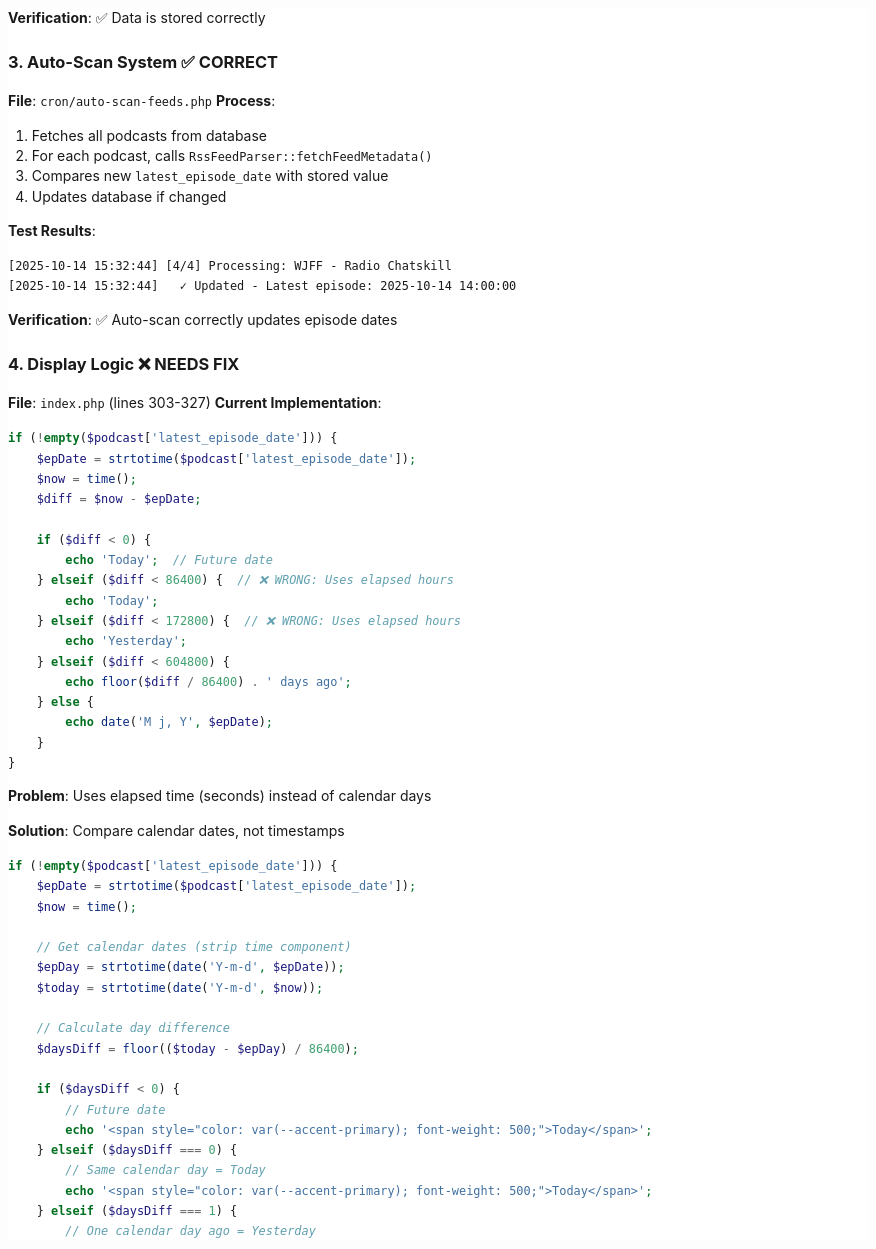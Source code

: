 **Verification**: ✅ Data is stored correctly

### 3. Auto-Scan System ✅ CORRECT

**File**: `cron/auto-scan-feeds.php`
**Process**:
1. Fetches all podcasts from database
2. For each podcast, calls `RssFeedParser::fetchFeedMetadata()`
3. Compares new `latest_episode_date` with stored value
4. Updates database if changed

**Test Results**:
```
[2025-10-14 15:32:44] [4/4] Processing: WJFF - Radio Chatskill
[2025-10-14 15:32:44]   ✓ Updated - Latest episode: 2025-10-14 14:00:00
```

**Verification**: ✅ Auto-scan correctly updates episode dates

### 4. Display Logic ❌ NEEDS FIX

**File**: `index.php` (lines 303-327)
**Current Implementation**:

```php
if (!empty($podcast['latest_episode_date'])) {
    $epDate = strtotime($podcast['latest_episode_date']);
    $now = time();
    $diff = $now - $epDate;
    
    if ($diff < 0) {
        echo 'Today';  // Future date
    } elseif ($diff < 86400) {  // ❌ WRONG: Uses elapsed hours
        echo 'Today';
    } elseif ($diff < 172800) {  // ❌ WRONG: Uses elapsed hours
        echo 'Yesterday';
    } elseif ($diff < 604800) {
        echo floor($diff / 86400) . ' days ago';
    } else {
        echo date('M j, Y', $epDate);
    }
}
```

**Problem**: Uses elapsed time (seconds) instead of calendar days

**Solution**: Compare calendar dates, not timestamps

```php
if (!empty($podcast['latest_episode_date'])) {
    $epDate = strtotime($podcast['latest_episode_date']);
    $now = time();
    
    // Get calendar dates (strip time component)
    $epDay = strtotime(date('Y-m-d', $epDate));
    $today = strtotime(date('Y-m-d', $now));
    
    // Calculate day difference
    $daysDiff = floor(($today - $epDay) / 86400);
    
    if ($daysDiff < 0) {
        // Future date
        echo '<span style="color: var(--accent-primary); font-weight: 500;">Today</span>';
    } elseif ($daysDiff === 0) {
        // Same calendar day = Today
        echo '<span style="color: var(--accent-primary); font-weight: 500;">Today</span>';
    } elseif ($daysDiff === 1) {
        // One calendar day ago = Yesterday
```